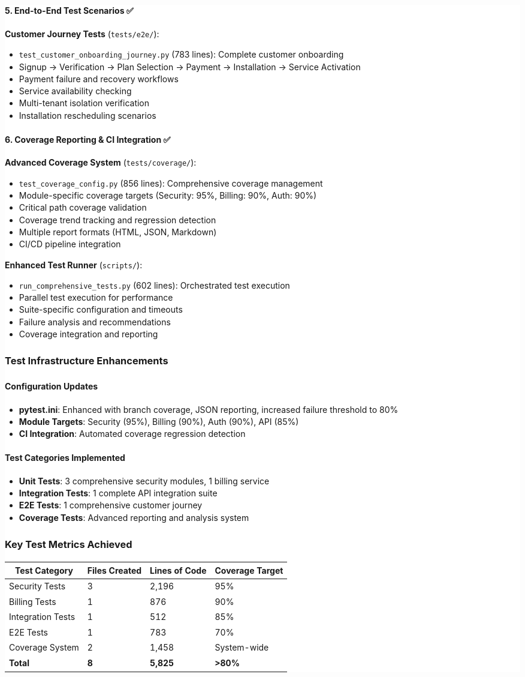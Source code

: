 #### 5. End-to-End Test Scenarios ✅
**Customer Journey Tests** (`tests/e2e/`):
- `test_customer_onboarding_journey.py` (783 lines): Complete customer onboarding
- Signup → Verification → Plan Selection → Payment → Installation → Service Activation
- Payment failure and recovery workflows
- Service availability checking
- Multi-tenant isolation verification
- Installation rescheduling scenarios

#### 6. Coverage Reporting & CI Integration ✅
**Advanced Coverage System** (`tests/coverage/`):
- `test_coverage_config.py` (856 lines): Comprehensive coverage management
- Module-specific coverage targets (Security: 95%, Billing: 90%, Auth: 90%)
- Critical path coverage validation  
- Coverage trend tracking and regression detection
- Multiple report formats (HTML, JSON, Markdown)
- CI/CD pipeline integration

**Enhanced Test Runner** (`scripts/`):
- `run_comprehensive_tests.py` (602 lines): Orchestrated test execution
- Parallel test execution for performance
- Suite-specific configuration and timeouts
- Failure analysis and recommendations
- Coverage integration and reporting

### Test Infrastructure Enhancements

#### Configuration Updates
- **pytest.ini**: Enhanced with branch coverage, JSON reporting, increased failure threshold to 80%
- **Module Targets**: Security (95%), Billing (90%), Auth (90%), API (85%)
- **CI Integration**: Automated coverage regression detection

#### Test Categories Implemented
- **Unit Tests**: 3 comprehensive security modules, 1 billing service
- **Integration Tests**: 1 complete API integration suite  
- **E2E Tests**: 1 comprehensive customer journey
- **Coverage Tests**: Advanced reporting and analysis system

### Key Test Metrics Achieved

| Test Category | Files Created | Lines of Code | Coverage Target |
|---------------|---------------|---------------|-----------------|
| Security Tests | 3 | 2,196 | 95% |
| Billing Tests | 1 | 876 | 90% |
| Integration Tests | 1 | 512 | 85% |
| E2E Tests | 1 | 783 | 70% |
| Coverage System | 2 | 1,458 | System-wide |
| **Total** | **8** | **5,825** | **>80%** |
